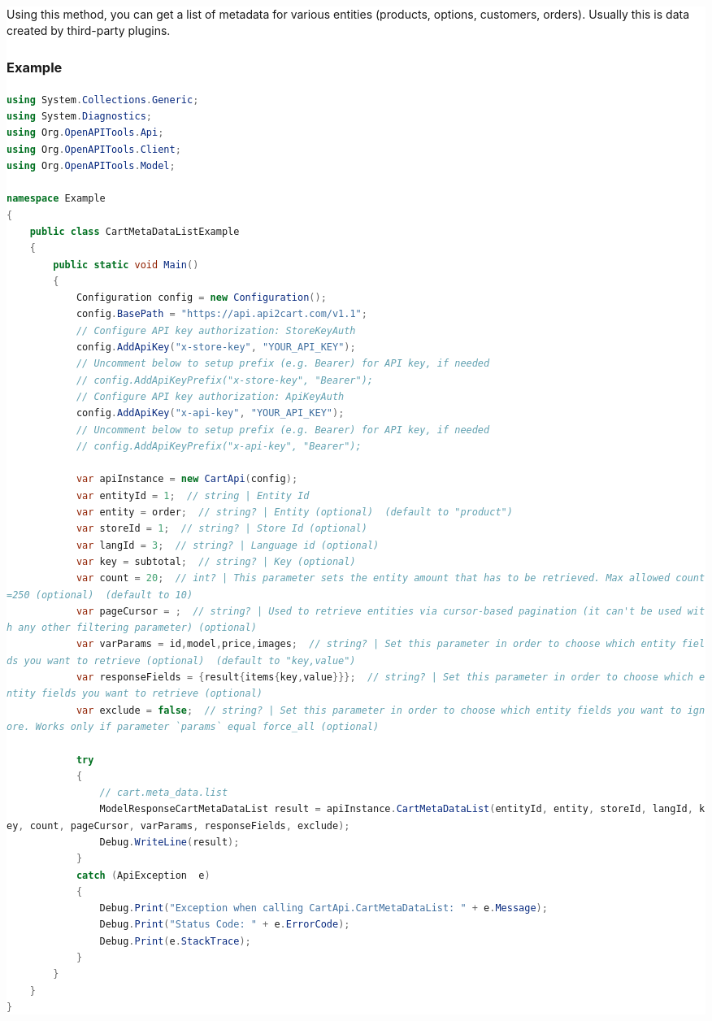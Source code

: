 Using this method, you can get a list of metadata for various entities (products, options, customers, orders). Usually this is data created by third-party plugins.

### Example
```csharp
using System.Collections.Generic;
using System.Diagnostics;
using Org.OpenAPITools.Api;
using Org.OpenAPITools.Client;
using Org.OpenAPITools.Model;

namespace Example
{
    public class CartMetaDataListExample
    {
        public static void Main()
        {
            Configuration config = new Configuration();
            config.BasePath = "https://api.api2cart.com/v1.1";
            // Configure API key authorization: StoreKeyAuth
            config.AddApiKey("x-store-key", "YOUR_API_KEY");
            // Uncomment below to setup prefix (e.g. Bearer) for API key, if needed
            // config.AddApiKeyPrefix("x-store-key", "Bearer");
            // Configure API key authorization: ApiKeyAuth
            config.AddApiKey("x-api-key", "YOUR_API_KEY");
            // Uncomment below to setup prefix (e.g. Bearer) for API key, if needed
            // config.AddApiKeyPrefix("x-api-key", "Bearer");

            var apiInstance = new CartApi(config);
            var entityId = 1;  // string | Entity Id
            var entity = order;  // string? | Entity (optional)  (default to "product")
            var storeId = 1;  // string? | Store Id (optional) 
            var langId = 3;  // string? | Language id (optional) 
            var key = subtotal;  // string? | Key (optional) 
            var count = 20;  // int? | This parameter sets the entity amount that has to be retrieved. Max allowed count=250 (optional)  (default to 10)
            var pageCursor = ;  // string? | Used to retrieve entities via cursor-based pagination (it can't be used with any other filtering parameter) (optional) 
            var varParams = id,model,price,images;  // string? | Set this parameter in order to choose which entity fields you want to retrieve (optional)  (default to "key,value")
            var responseFields = {result{items{key,value}}};  // string? | Set this parameter in order to choose which entity fields you want to retrieve (optional) 
            var exclude = false;  // string? | Set this parameter in order to choose which entity fields you want to ignore. Works only if parameter `params` equal force_all (optional) 

            try
            {
                // cart.meta_data.list
                ModelResponseCartMetaDataList result = apiInstance.CartMetaDataList(entityId, entity, storeId, langId, key, count, pageCursor, varParams, responseFields, exclude);
                Debug.WriteLine(result);
            }
            catch (ApiException  e)
            {
                Debug.Print("Exception when calling CartApi.CartMetaDataList: " + e.Message);
                Debug.Print("Status Code: " + e.ErrorCode);
                Debug.Print(e.StackTrace);
            }
        }
    }
}
```
